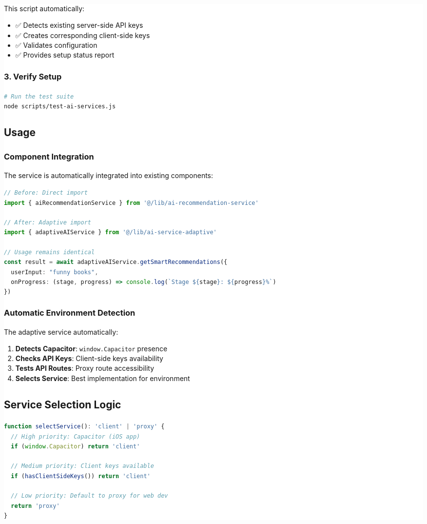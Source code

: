 This script automatically:
- ✅ Detects existing server-side API keys
- ✅ Creates corresponding client-side keys
- ✅ Validates configuration
- ✅ Provides setup status report

### 3. Verify Setup
```bash
# Run the test suite
node scripts/test-ai-services.js
```

## Usage

### Component Integration
The service is automatically integrated into existing components:

```typescript
// Before: Direct import
import { aiRecommendationService } from '@/lib/ai-recommendation-service'

// After: Adaptive import
import { adaptiveAIService } from '@/lib/ai-service-adaptive'

// Usage remains identical
const result = await adaptiveAIService.getSmartRecommendations({
  userInput: "funny books",
  onProgress: (stage, progress) => console.log(`Stage ${stage}: ${progress}%`)
})
```

### Automatic Environment Detection

The adaptive service automatically:

1. **Detects Capacitor**: `window.Capacitor` presence
2. **Checks API Keys**: Client-side keys availability
3. **Tests API Routes**: Proxy route accessibility
4. **Selects Service**: Best implementation for environment

## Service Selection Logic

```typescript
function selectService(): 'client' | 'proxy' {
  // High priority: Capacitor (iOS app)
  if (window.Capacitor) return 'client'
  
  // Medium priority: Client keys available
  if (hasClientSideKeys()) return 'client'
  
  // Low priority: Default to proxy for web dev
  return 'proxy'
}
```
